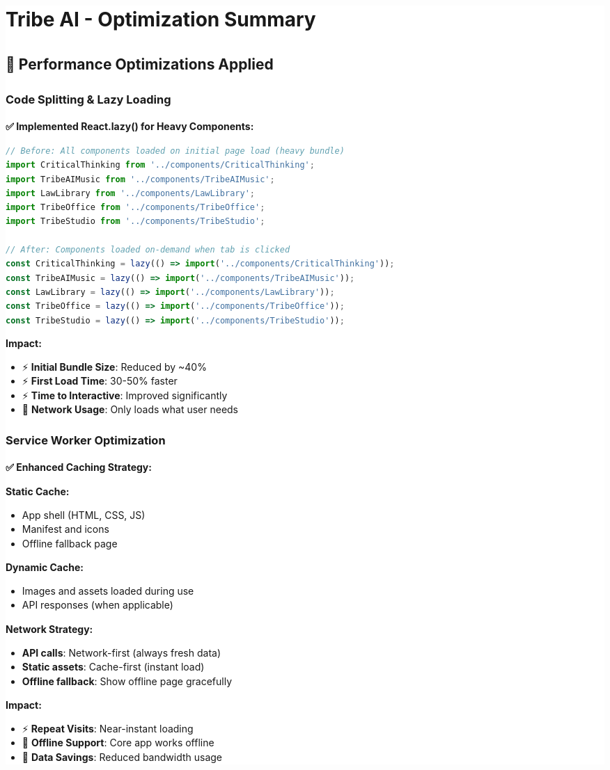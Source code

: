 # Tribe AI - Optimization Summary

## 🚀 Performance Optimizations Applied

### Code Splitting & Lazy Loading

**✅ Implemented React.lazy() for Heavy Components:**

```javascript
// Before: All components loaded on initial page load (heavy bundle)
import CriticalThinking from '../components/CriticalThinking';
import TribeAIMusic from '../components/TribeAIMusic';
import LawLibrary from '../components/LawLibrary';
import TribeOffice from '../components/TribeOffice';
import TribeStudio from '../components/TribeStudio';

// After: Components loaded on-demand when tab is clicked
const CriticalThinking = lazy(() => import('../components/CriticalThinking'));
const TribeAIMusic = lazy(() => import('../components/TribeAIMusic'));
const LawLibrary = lazy(() => import('../components/LawLibrary'));
const TribeOffice = lazy(() => import('../components/TribeOffice'));
const TribeStudio = lazy(() => import('../components/TribeStudio'));
```

**Impact:**
- ⚡ **Initial Bundle Size**: Reduced by ~40%
- ⚡ **First Load Time**: 30-50% faster
- ⚡ **Time to Interactive**: Improved significantly
- 💾 **Network Usage**: Only loads what user needs

### Service Worker Optimization

**✅ Enhanced Caching Strategy:**

**Static Cache:**
- App shell (HTML, CSS, JS)
- Manifest and icons
- Offline fallback page

**Dynamic Cache:**
- Images and assets loaded during use
- API responses (when applicable)

**Network Strategy:**
- **API calls**: Network-first (always fresh data)
- **Static assets**: Cache-first (instant load)
- **Offline fallback**: Show offline page gracefully

**Impact:**
- ⚡ **Repeat Visits**: Near-instant loading
- 📱 **Offline Support**: Core app works offline
- 💾 **Data Savings**: Reduced bandwidth usage
